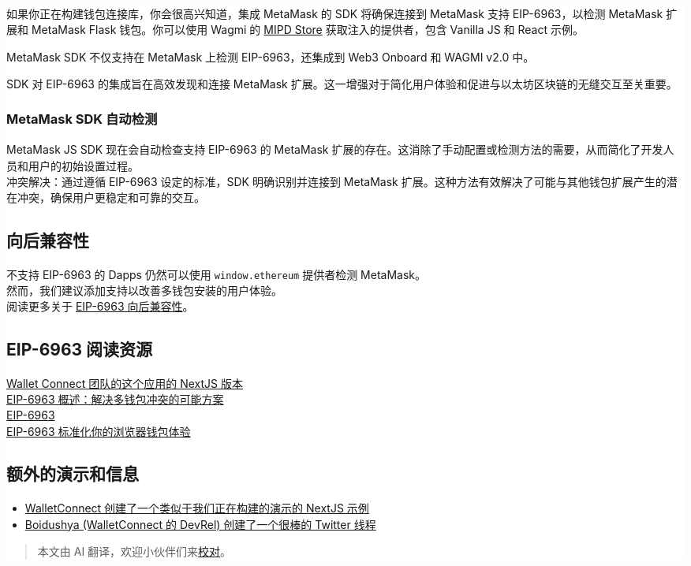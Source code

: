 如果你正在构建钱包连接库，你会很高兴知道，集成 MetaMask 的 SDK 将确保连接到 MetaMask 支持 EIP-6963，以检测 MetaMask 扩展和 MetaMask Flask 钱包。你可以使用 Wagmi 的 [MIPD Store](https://github.com/wevm/mipd) 获取注入的提供者，包含 Vanilla JS 和 React 示例。

MetaMask SDK 不仅支持在 MetaMask 上检测 EIP-6963，还集成到 Web3 Onboard 和 WAGMI v2.0 中。

SDK 对 EIP-6963 的集成旨在高效发现和连接 MetaMask 扩展。这一增强对于简化用户体验和促进与以太坊区块链的无缝交互至关重要。

### MetaMask SDK 自动检测

MetaMask JS SDK 现在会自动检查支持 EIP-6963 的 MetaMask 扩展的存在。这消除了手动配置或检测方法的需要，从而简化了开发人员和用户的初始设置过程。  
冲突解决：通过遵循 EIP-6963 设定的标准，SDK 明确识别并连接到 MetaMask 扩展。这种方法有效解决了可能与其他钱包扩展产生的潜在冲突，确保用户更稳定和可靠的交互。

## 向后兼容性


不支持 EIP-6963 的 Dapps 仍然可以使用 `window.ethereum` 提供者检测 MetaMask。  
然而，我们建议添加支持以改善多钱包安装的用户体验。  
阅读更多关于 [EIP-6963 向后兼容性](https://eips.ethereum.org/EIPS/eip-6963#backwards-compatibility)。

## EIP-6963 阅读资源


[Wallet Connect 团队的这个应用的 NextJS 版本](https://github.com/WalletConnect/EIP6963)  
[EIP-6963 概述：解决多钱包冲突的可能方案](https://mundus.dev/tpost/76iu0k1ot1-overview-of-eip-6963-a-possible-solution)  
[EIP-6963](https://eips.ethereum.org/EIPS/eip-6963)  
[EIP-6963 标准化你的浏览器钱包体验](https://www.youtube.com/watch?v=SWmknCUwr3Y&t=281s)

## 额外的演示和信息


*   [WalletConnect 创建了一个类似于我们正在构建的演示的 NextJS 示例](https://github.com/WalletConnect/EIP6963)
*   [Boidushya (WalletConnect 的 DevRel) 创建了一个很棒的 Twitter 线程](https://twitter.com/boidushya/status/1714389971778552128)

> 本文由 AI 翻译，欢迎小伙伴们来[校对](https://github.com/lbc-team/Pioneer/blob/master/translations/8499.md)。